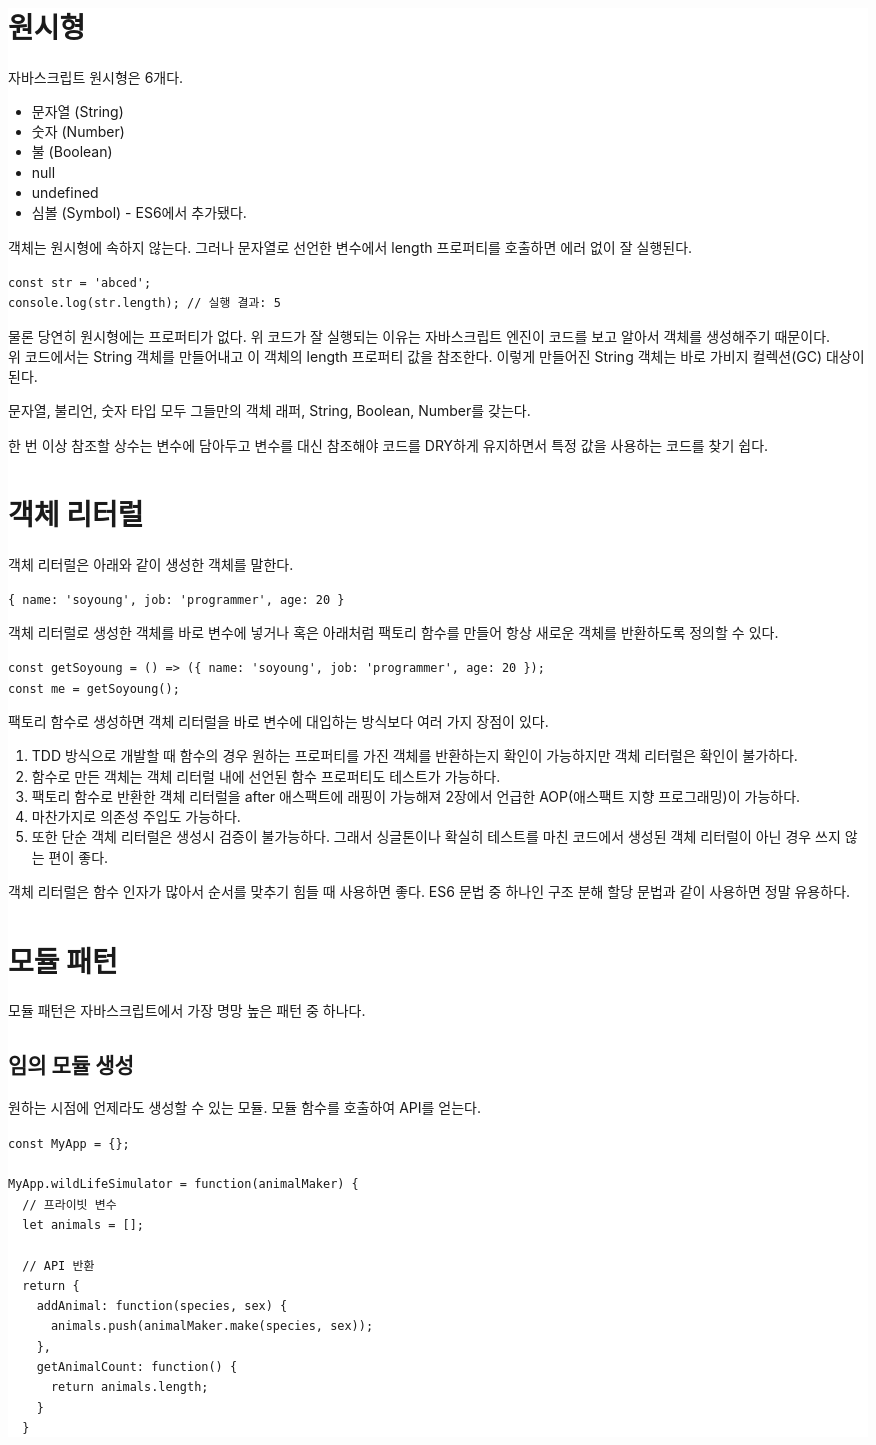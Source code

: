 # 원시형
자바스크립트 원시형은 6개다.
- 문자열 (String)
- 숫자 (Number)
- 불 (Boolean)
- null
- undefined
- 심볼 (Symbol) - ES6에서 추가됐다.

객체는 원시형에 속하지 않는다.
그러나 문자열로 선언한 변수에서 length 프로퍼티를 호출하면 에러 없이 잘 실행된다.
```
const str = 'abced';
console.log(str.length); // 실행 결과: 5
```
물론 당연히 원시형에는 프로퍼티가 없다. 위 코드가 잘 실행되는 이유는 자바스크립트 엔진이 코드를 보고 알아서 객체를 생성해주기 때문이다.  
위 코드에서는 String 객체를 만들어내고 이 객체의 length 프로퍼티 값을 참조한다. 이렇게 만들어진 String 객체는 바로 가비지 컬렉션(GC) 대상이 된다.

문자열, 불리언, 숫자 타입 모두 그들만의 객체 래퍼, String, Boolean, Number를 갖는다.  

한 번 이상 참조할 상수는 변수에 담아두고 변수를 대신 참조해야 코드를 DRY하게 유지하면서 특정 값을 사용하는 코드를 찾기 쉽다.

# 객체 리터럴
객체 리터럴은 아래와 같이 생성한 객체를 말한다.
```
{ name: 'soyoung', job: 'programmer', age: 20 }
```
객체 리터럴로 생성한 객체를 바로 변수에 넣거나 혹은 아래처럼 팩토리 함수를 만들어 항상 새로운 객체를 반환하도록 정의할 수 있다.
```
const getSoyoung = () => ({ name: 'soyoung', job: 'programmer', age: 20 });
const me = getSoyoung();
```
팩토리 함수로 생성하면 객체 리터럴을 바로 변수에 대입하는 방식보다 여러 가지 장점이 있다.

1. TDD 방식으로 개발할 때 함수의 경우 원하는 프로퍼티를 가진 객체를 반환하는지 확인이 가능하지만 객체 리터럴은 확인이 불가하다.
2. 함수로 만든 객체는 객체 리터럴 내에 선언된 함수 프로퍼티도 테스트가 가능하다. 
3. 팩토리 함수로 반환한 객체 리터럴을 after 애스팩트에 래핑이 가능해져 2장에서 언급한 AOP(애스팩트 지향 프로그래밍)이 가능하다.
4. 마찬가지로 의존성 주입도 가능하다.
5. 또한 단순 객체 리터럴은 생성시 검증이 불가능하다. 그래서 싱글톤이나 확실히 테스트를 마친 코드에서 생성된 객체 리터럴이 아닌 경우 쓰지 않는 편이 좋다.

객체 리터럴은 함수 인자가 많아서 순서를 맞추기 힘들 때 사용하면 좋다. ES6 문법 중 하나인 구조 분해 할당 문법과 같이 사용하면 정말 유용하다.

# 모듈 패턴
모듈 패턴은 자바스크립트에서 가장 명망 높은 패턴 중 하나다.

## 임의 모듈 생성
원하는 시점에 언제라도 생성할 수 있는 모듈. 모듈 함수를 호출하여 API를 얻는다.
```
const MyApp = {};

MyApp.wildLifeSimulator = function(animalMaker) {
  // 프라이빗 변수
  let animals = [];
  
  // API 반환
  return {
    addAnimal: function(species, sex) {
      animals.push(animalMaker.make(species, sex));
    },
    getAnimalCount: function() {
      return animals.length;
    }
  }
```